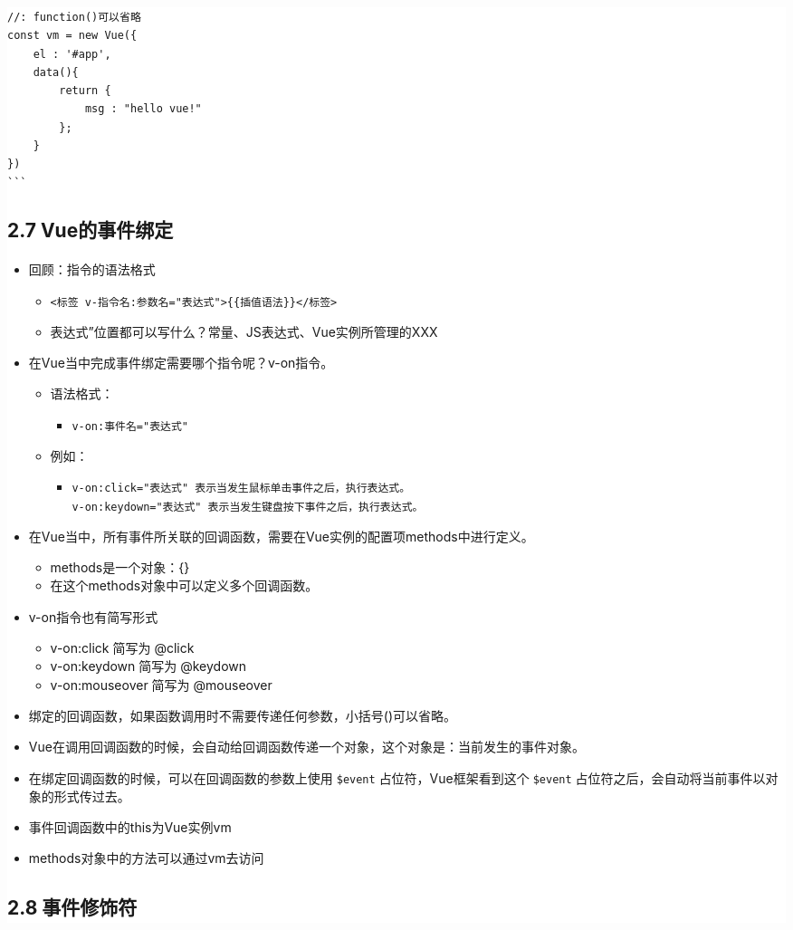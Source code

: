     //: function()可以省略
    const vm = new Vue({
        el : '#app',
        data(){
            return {
            	msg : "hello vue!"
            };
        }
    })
    ```


## 2.7 Vue的事件绑定

- 回顾：指令的语法格式

  - ```
    <标签 v-指令名:参数名="表达式">{{插值语法}}</标签>
    ```

  - 表达式”位置都可以写什么？常量、JS表达式、Vue实例所管理的XXX

- 在Vue当中完成事件绑定需要哪个指令呢？v-on指令。

  - 语法格式：

    - ```
      v-on:事件名="表达式"
      ```

  - 例如：

    - ```
      v-on:click="表达式" 表示当发生鼠标单击事件之后，执行表达式。
      v-on:keydown="表达式" 表示当发生键盘按下事件之后，执行表达式。
      ```

- 在Vue当中，所有事件所关联的回调函数，需要在Vue实例的配置项methods中进行定义。

  - methods是一个对象：{}
  - 在这个methods对象中可以定义多个回调函数。

- v-on指令也有简写形式

  - v-on:click 简写为 @click
  - v-on:keydown 简写为 @keydown
  - v-on:mouseover 简写为 @mouseover

- 绑定的回调函数，如果函数调用时不需要传递任何参数，小括号()可以省略。

- Vue在调用回调函数的时候，会自动给回调函数传递一个对象，这个对象是：当前发生的事件对象。

- 在绑定回调函数的时候，可以在回调函数的参数上使用 `$event` 占位符，Vue框架看到这个 `$event` 占位符之后，会自动将当前事件以对象的形式传过去。

- 事件回调函数中的this为Vue实例vm

- methods对象中的方法可以通过vm去访问

## 2.8 事件修饰符
